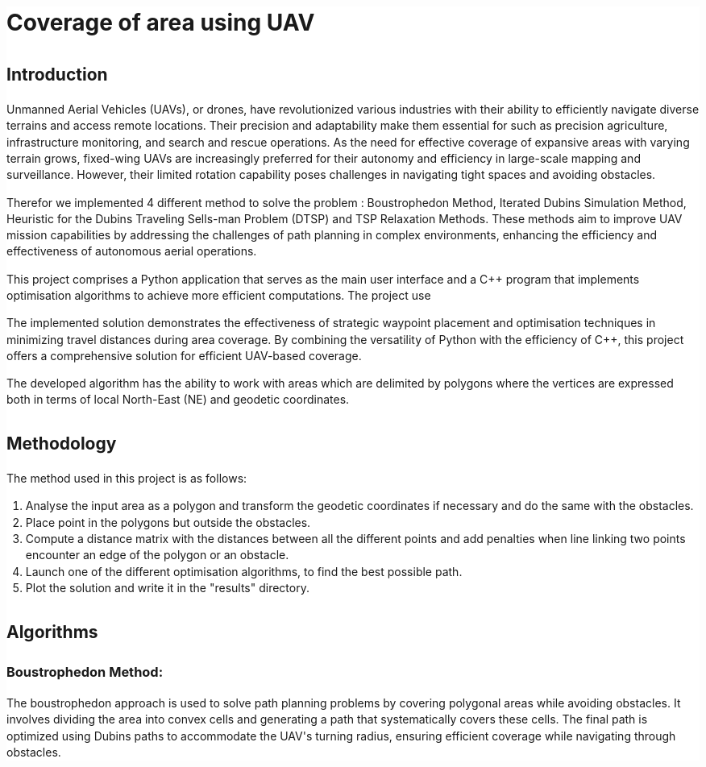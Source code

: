 # Coverage of area using UAV

## Introduction
Unmanned Aerial Vehicles (UAVs), or drones, have revolutionized various industries with their ability to efficiently
navigate diverse terrains and access remote locations. Their precision and adaptability make them essential for 
such as precision agriculture, infrastructure monitoring, and search and rescue operations.
As the need for effective coverage of expansive areas with varying terrain grows, fixed-wing UAVs are increasingly
preferred for their autonomy and efficiency in large-scale mapping and surveillance.
However, their limited rotation capability poses challenges in navigating tight spaces and avoiding obstacles.

Therefor we implemented 4 different method to solve the problem : Boustrophedon Method, Iterated Dubins Simulation Method,
Heuristic for the Dubins Traveling Sells-man Problem (DTSP) and TSP Relaxation Methods.
These methods aim to improve UAV mission capabilities by addressing the challenges of path planning in complex environments,
enhancing the efficiency and effectiveness of autonomous aerial operations.

This project comprises a Python application that serves as the main user interface and a C++ program that
implements optimisation algorithms to achieve more efficient computations.
The project use 

The implemented solution demonstrates the effectiveness of strategic waypoint placement and optimisation techniques in
minimizing travel distances during area coverage. By combining the versatility of Python with the efficiency of C++,
this project offers a comprehensive solution for efficient UAV-based coverage.

The developed algorithm has the ability to work with areas which are delimited by polygons where the vertices are
expressed both in terms of local North-East (NE) and geodetic coordinates.

## Methodology
The method used in this project is as follows:
1. Analyse the input area as a polygon and transform the geodetic coordinates if necessary and do the same with the obstacles.
2. Place point in the polygons but outside the obstacles.
3. Compute a distance matrix with the distances between all the different points and add penalties when line linking two points
   encounter an edge of the polygon or an obstacle.
4. Launch one of the different optimisation algorithms, to find the best possible path.
5. Plot the solution and write it in the "results" directory.

## Algorithms
### Boustrophedon Method:
The boustrophedon approach is used to solve path planning problems by covering polygonal areas while avoiding obstacles.
It involves dividing the area into convex cells and generating a path that systematically covers these cells.
The final path is optimized using Dubins paths to accommodate the UAV's turning radius,
ensuring efficient coverage while navigating through obstacles.
